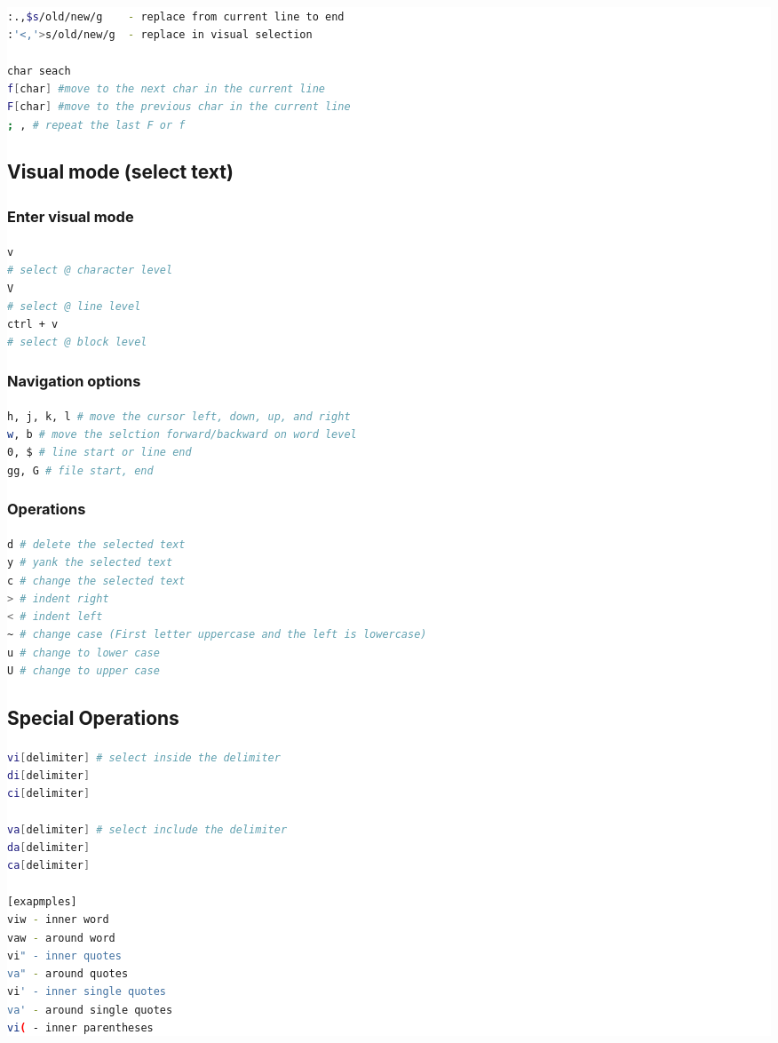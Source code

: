```bash
:.,$s/old/new/g    - replace from current line to end
:'<,'>s/old/new/g  - replace in visual selection

char seach
f[char] #move to the next char in the current line
F[char] #move to the previous char in the current line
; , # repeat the last F or f
```



## Visual mode (select text)

### Enter visual mode

```bash
v
# select @ character level
V
# select @ line level
ctrl + v
# select @ block level
```

### Navigation options

```bash
h, j, k, l # move the cursor left, down, up, and right
w, b # move the selction forward/backward on word level
0, $ # line start or line end
gg, G # file start, end
```

### Operations

```bash
d # delete the selected text
y # yank the selected text
c # change the selected text
> # indent right
< # indent left
~ # change case (First letter uppercase and the left is lowercase)
u # change to lower case
U # change to upper case
```

## Special Operations

```bash
vi[delimiter] # select inside the delimiter
di[delimiter]
ci[delimiter]

va[delimiter] # select include the delimiter
da[delimiter]
ca[delimiter]

[exapmples]
viw - inner word
vaw - around word
vi" - inner quotes
va" - around quotes
vi' - inner single quotes
va' - around single quotes
vi( - inner parentheses
```